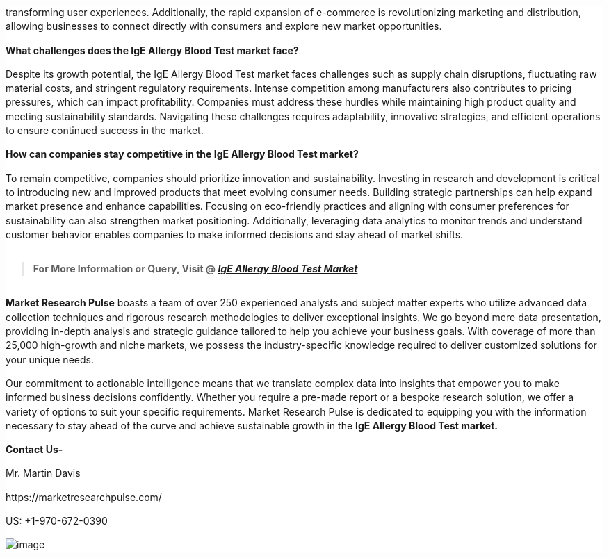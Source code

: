 transforming user experiences. Additionally, the rapid expansion of e-commerce is revolutionizing marketing and distribution, allowing businesses to connect directly with consumers and explore new market opportunities.</p><p><strong>What challenges does the IgE Allergy Blood Test market face?</strong></p><p>Despite its growth potential, the IgE Allergy Blood Test market faces challenges such as supply chain disruptions, fluctuating raw material costs, and stringent regulatory requirements. Intense competition among manufacturers also contributes to pricing pressures, which can impact profitability. Companies must address these hurdles while maintaining high product quality and meeting sustainability standards. Navigating these challenges requires adaptability, innovative strategies, and efficient operations to ensure continued success in the market.</p><p><strong>How can companies stay competitive in the IgE Allergy Blood Test market?</strong></p><p>To remain competitive, companies should prioritize innovation and sustainability. Investing in research and development is critical to introducing new and improved products that meet evolving consumer needs. Building strategic partnerships can help expand market presence and enhance capabilities. Focusing on eco-friendly practices and aligning with consumer preferences for sustainability can also strengthen market positioning. Additionally, leveraging data analytics to monitor trends and understand customer behavior enables companies to make informed decisions and stay ahead of market shifts.</p><hr /><blockquote><p><strong>For More Information or Query, Visit @&nbsp;<em><a href="https://marketresearchpulse.com/report/31836/ige-allergy-blood-test-market?utm_source=Linkedin&utm_medium=0115">IgE Allergy Blood Test Market</a></em></strong></p></blockquote><hr /><p><strong>Market Research Pulse</strong> boasts a team of over 250 experienced analysts and subject matter experts who utilize advanced data collection techniques and rigorous research methodologies to deliver exceptional insights. We go beyond mere data presentation, providing in-depth analysis and strategic guidance tailored to help you achieve your business goals. With coverage of more than 25,000 high-growth and niche markets, we possess the industry-specific knowledge required to deliver customized solutions for your unique needs.</p><p>Our commitment to actionable intelligence means that we translate complex data into insights that empower you to make informed business decisions confidently. Whether you require a pre-made report or a bespoke research solution, we offer a variety of options to suit your specific requirements. Market Research Pulse is dedicated to equipping you with the information necessary to stay ahead of the curve and achieve sustainable growth in the <strong>IgE Allergy Blood Test market.</strong></p><p><strong>Contact Us-</strong></p><p>Mr. Martin Davis</p><p>https://marketresearchpulse.com/</p><p>US: +1-970-672-0390</p>
![image](https://github.com/user-attachments/assets/ee41cb38-9caf-4ea6-b70c-6d58971b035e)
